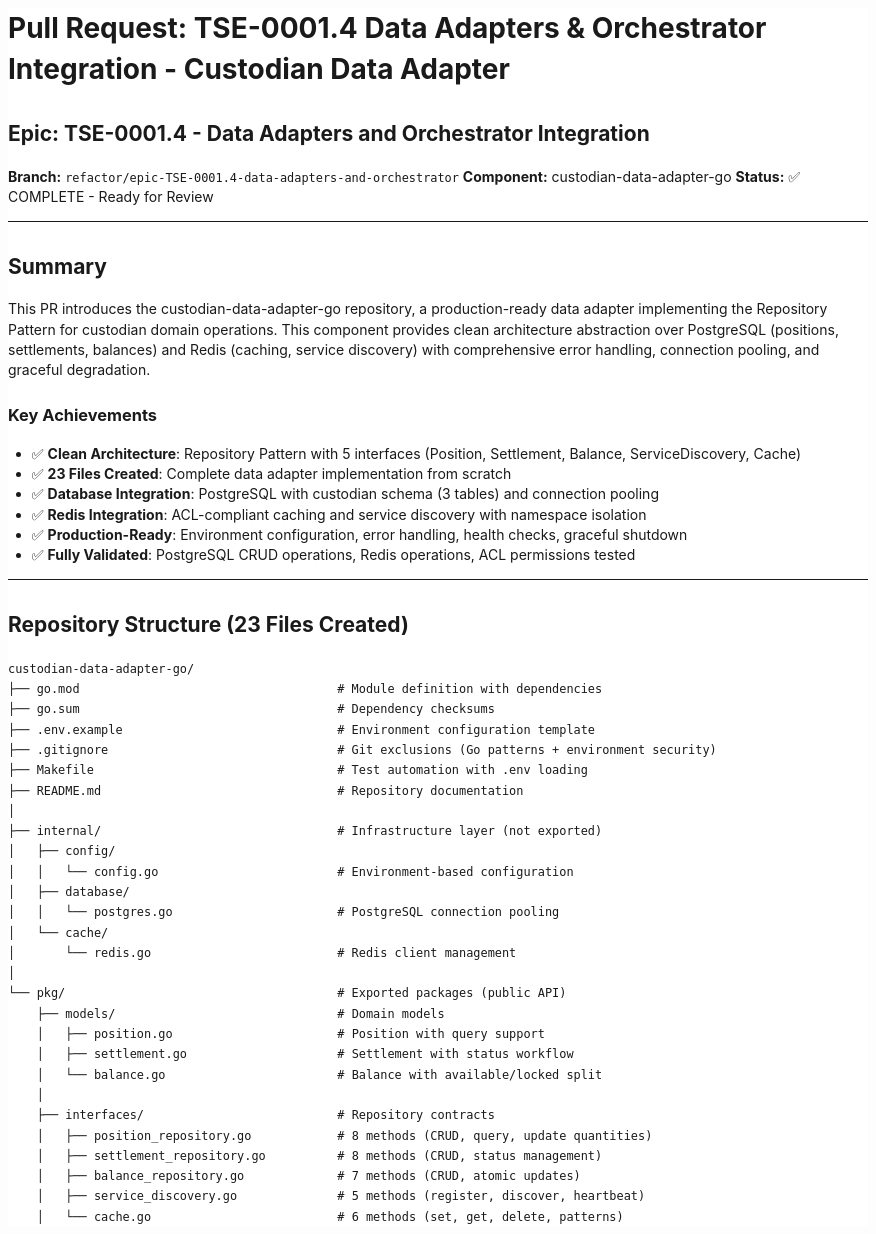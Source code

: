 # Pull Request: TSE-0001.4 Data Adapters & Orchestrator Integration - Custodian Data Adapter

## Epic: TSE-0001.4 - Data Adapters and Orchestrator Integration
**Branch:** `refactor/epic-TSE-0001.4-data-adapters-and-orchestrator`
**Component:** custodian-data-adapter-go
**Status:** ✅ COMPLETE - Ready for Review

---

## Summary

This PR introduces the custodian-data-adapter-go repository, a production-ready data adapter implementing the Repository Pattern for custodian domain operations. This component provides clean architecture abstraction over PostgreSQL (positions, settlements, balances) and Redis (caching, service discovery) with comprehensive error handling, connection pooling, and graceful degradation.

### Key Achievements

- ✅ **Clean Architecture**: Repository Pattern with 5 interfaces (Position, Settlement, Balance, ServiceDiscovery, Cache)
- ✅ **23 Files Created**: Complete data adapter implementation from scratch
- ✅ **Database Integration**: PostgreSQL with custodian schema (3 tables) and connection pooling
- ✅ **Redis Integration**: ACL-compliant caching and service discovery with namespace isolation
- ✅ **Production-Ready**: Environment configuration, error handling, health checks, graceful shutdown
- ✅ **Fully Validated**: PostgreSQL CRUD operations, Redis operations, ACL permissions tested

---

## Repository Structure (23 Files Created)

```
custodian-data-adapter-go/
├── go.mod                                    # Module definition with dependencies
├── go.sum                                    # Dependency checksums
├── .env.example                              # Environment configuration template
├── .gitignore                                # Git exclusions (Go patterns + environment security)
├── Makefile                                  # Test automation with .env loading
├── README.md                                 # Repository documentation
│
├── internal/                                 # Infrastructure layer (not exported)
│   ├── config/
│   │   └── config.go                         # Environment-based configuration
│   ├── database/
│   │   └── postgres.go                       # PostgreSQL connection pooling
│   └── cache/
│       └── redis.go                          # Redis client management
│
└── pkg/                                      # Exported packages (public API)
    ├── models/                               # Domain models
    │   ├── position.go                       # Position with query support
    │   ├── settlement.go                     # Settlement with status workflow
    │   └── balance.go                        # Balance with available/locked split
    │
    ├── interfaces/                           # Repository contracts
    │   ├── position_repository.go            # 8 methods (CRUD, query, update quantities)
    │   ├── settlement_repository.go          # 8 methods (CRUD, status management)
    │   ├── balance_repository.go             # 7 methods (CRUD, atomic updates)
    │   ├── service_discovery.go              # 5 methods (register, discover, heartbeat)
    │   └── cache.go                          # 6 methods (set, get, delete, patterns)
```